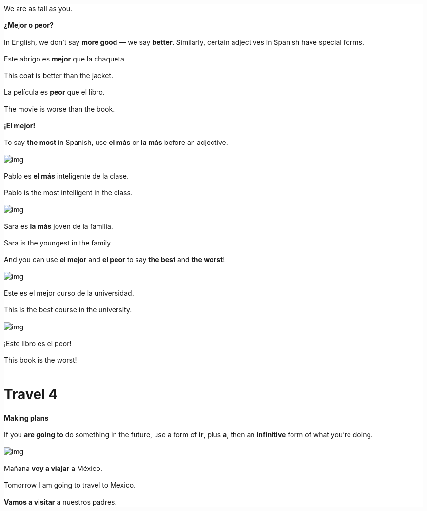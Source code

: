 We are as tall as you.

**¿Mejor o peor?**

In English, we don’t say **more good** — we say **better**. Similarly, certain adjectives in Spanish have special forms.

Este abrigo es **mejor** que la chaqueta.

This coat is better than the jacket.

La película es **peor** que el libro.

The movie is worse than the book.

**¡El mejor!**

To say **the most** in Spanish, use **el más** or **la más** before an adjective.

![img](https://d1btvuu4dwu627.cloudfront.net/1935260bb45227d2abc8062355f5ce9f/a6d14d6e5a2d294b14e734bf228ac56e/images/462fe47fa89e486ea8ec2eab17c93e8f.svg)

Pablo es **el más** inteligente de la clase.

Pablo is the most intelligent in the class.

![img](https://d1btvuu4dwu627.cloudfront.net/1935260bb45227d2abc8062355f5ce9f/a6d14d6e5a2d294b14e734bf228ac56e/images/4fc1d800779248e3b2552004b4de270d.svg)

Sara es **la más** joven de la familia.

Sara is the youngest in the family.

And you can use **el mejor** and **el peor** to say **the best** and **the worst**!

![img](https://d1btvuu4dwu627.cloudfront.net/1935260bb45227d2abc8062355f5ce9f/a6d14d6e5a2d294b14e734bf228ac56e/images/04d8edd667ad4c5aa69550828b013890.svg)

Este es el mejor curso de la universidad.

This is the best course in the university.

![img](https://d1btvuu4dwu627.cloudfront.net/1935260bb45227d2abc8062355f5ce9f/a6d14d6e5a2d294b14e734bf228ac56e/images/29387452b17a485bb06823ae9e310377.svg)

¡Este libro es el peor!

This book is the worst!

# Travel 4

**Making plans**

If you **are going to** do something in the future, use a form of **ir**, plus **a**, then an **infinitive** form of what you’re doing.

![img](https://d1btvuu4dwu627.cloudfront.net/1935260bb45227d2abc8062355f5ce9f/ec9d48d99b59805f9174d177027200fd/images/385559312398440481b200c1319d977a.svg)

Mañana **voy a viajar** a México.

Tomorrow I am going to travel to Mexico.

**Vamos a visitar** a nuestros padres.
